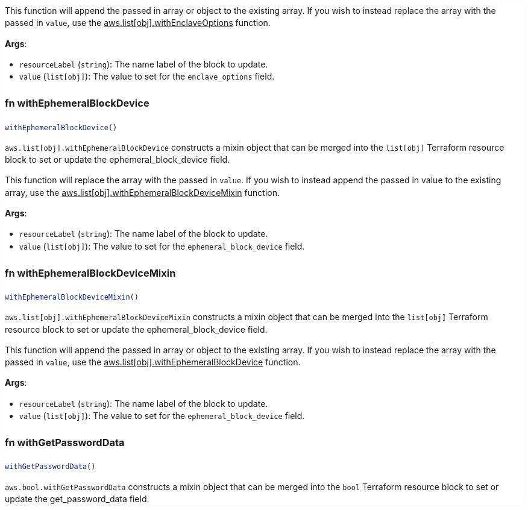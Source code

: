 This function will append the passed in array or object to the existing array. If you wish
to instead replace the array with the passed in `value`, use the [aws.list[obj].withEnclaveOptions](TODO)
function.


**Args**:
  - `resourceLabel` (`string`): The name label of the block to update.
  - `value` (`list[obj]`): The value to set for the `enclave_options` field.


### fn withEphemeralBlockDevice

```ts
withEphemeralBlockDevice()
```

`aws.list[obj].withEphemeralBlockDevice` constructs a mixin object that can be merged into the `list[obj]`
Terraform resource block to set or update the ephemeral_block_device field.

This function will replace the array with the passed in `value`. If you wish to instead append the
passed in value to the existing array, use the [aws.list[obj].withEphemeralBlockDeviceMixin](TODO) function.


**Args**:
  - `resourceLabel` (`string`): The name label of the block to update.
  - `value` (`list[obj]`): The value to set for the `ephemeral_block_device` field.


### fn withEphemeralBlockDeviceMixin

```ts
withEphemeralBlockDeviceMixin()
```

`aws.list[obj].withEphemeralBlockDeviceMixin` constructs a mixin object that can be merged into the `list[obj]`
Terraform resource block to set or update the ephemeral_block_device field.

This function will append the passed in array or object to the existing array. If you wish
to instead replace the array with the passed in `value`, use the [aws.list[obj].withEphemeralBlockDevice](TODO)
function.


**Args**:
  - `resourceLabel` (`string`): The name label of the block to update.
  - `value` (`list[obj]`): The value to set for the `ephemeral_block_device` field.


### fn withGetPasswordData

```ts
withGetPasswordData()
```

`aws.bool.withGetPasswordData` constructs a mixin object that can be merged into the `bool`
Terraform resource block to set or update the get_password_data field.
